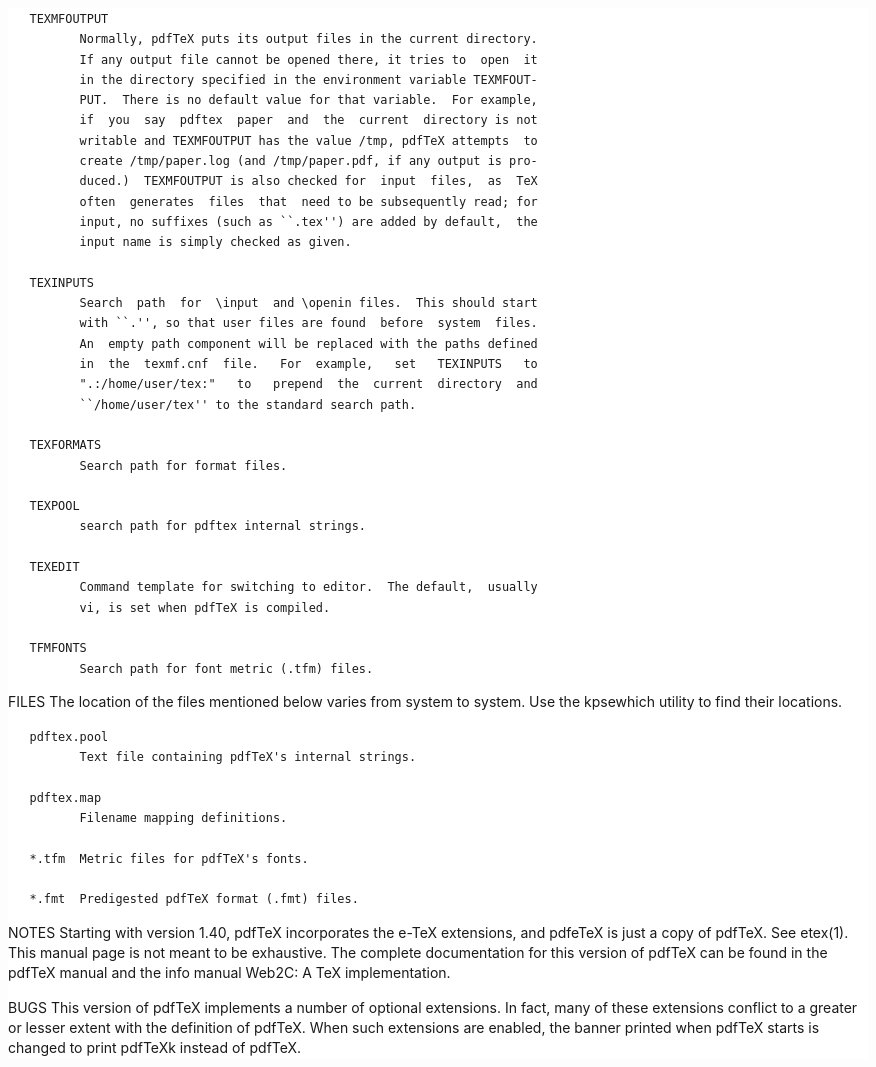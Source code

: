        TEXMFOUTPUT
              Normally, pdfTeX puts its output files in the current directory.
              If any output file cannot be opened there, it tries to  open  it
              in the directory specified in the environment variable TEXMFOUT‐
              PUT.  There is no default value for that variable.  For example,
              if  you  say  pdftex  paper  and  the  current  directory is not
              writable and TEXMFOUTPUT has the value /tmp, pdfTeX attempts  to
              create /tmp/paper.log (and /tmp/paper.pdf, if any output is pro‐
              duced.)  TEXMFOUTPUT is also checked for  input  files,  as  TeX
              often  generates  files  that  need to be subsequently read; for
              input, no suffixes (such as ``.tex'') are added by default,  the
              input name is simply checked as given.

       TEXINPUTS
              Search  path  for  \input  and \openin files.  This should start
              with ``.'', so that user files are found  before  system  files.
              An  empty path component will be replaced with the paths defined
              in  the  texmf.cnf  file.   For  example,   set   TEXINPUTS   to
              ".:/home/user/tex:"   to   prepend  the  current  directory  and
              ``/home/user/tex'' to the standard search path.

       TEXFORMATS
              Search path for format files.

       TEXPOOL
              search path for pdftex internal strings.

       TEXEDIT
              Command template for switching to editor.  The default,  usually
              vi, is set when pdfTeX is compiled.

       TFMFONTS
              Search path for font metric (.tfm) files.

FILES
       The location of the files mentioned below varies from system to system.
       Use the kpsewhich utility to find their locations.

       pdftex.pool
              Text file containing pdfTeX's internal strings.

       pdftex.map
              Filename mapping definitions.

       *.tfm  Metric files for pdfTeX's fonts.

       *.fmt  Predigested pdfTeX format (.fmt) files.

NOTES
       Starting with version 1.40, pdfTeX incorporates the  e-TeX  extensions,
       and  pdfeTeX  is just a copy of pdfTeX.  See etex(1).  This manual page
       is not meant to be exhaustive.  The  complete  documentation  for  this
       version of pdfTeX can be found in the pdfTeX manual and the info manual
       Web2C: A TeX implementation.

BUGS
       This version of pdfTeX implements a number of optional extensions.   In
       fact,  many  of these extensions conflict to a greater or lesser extent
       with the definition of pdfTeX.  When such extensions are  enabled,  the
       banner  printed  when pdfTeX starts is changed to print pdfTeXk instead
       of pdfTeX.
